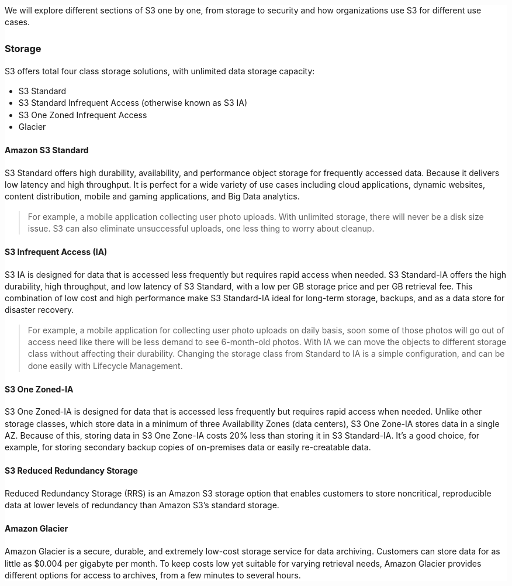We will explore different sections of S3 one by one, from storage to security and how organizations use S3 for different use cases.

### Storage

S3 offers total four class storage solutions, with unlimited data storage capacity:

*   S3 Standard
*   S3 Standard Infrequent Access (otherwise known as S3 IA)
*   S3 One Zoned Infrequent Access
*   Glacier

#### Amazon S3 Standard

S3 Standard offers high durability, availability, and performance object storage for frequently accessed data. Because it delivers low latency and high throughput. It is perfect for a wide variety of use cases including cloud applications, dynamic websites, content distribution, mobile and gaming applications, and Big Data analytics.

> For example, a mobile application collecting user photo uploads. With unlimited storage, there will never be a disk size issue. S3 can also eliminate unsuccessful uploads, one less thing to worry about cleanup.

#### S3 Infrequent Access (IA)

S3 IA is designed for data that is accessed less frequently but requires rapid access when needed. S3 Standard-IA offers the high durability, high throughput, and low latency of S3 Standard, with a low per GB storage price and per GB retrieval fee. This combination of low cost and high performance make S3 Standard-IA ideal for long-term storage, backups, and as a data store for disaster recovery.

> For example, a mobile application for collecting user photo uploads on daily basis, soon some of those photos will go out of access need like there will be less demand to see 6-month-old photos. With IA we can move the objects to different storage class without affecting their durability. Changing the storage class from Standard to IA is a simple configuration, and can be done easily with Lifecycle Management.

#### S3 One Zoned-IA

S3 One Zoned-IA is designed for data that is accessed less frequently but requires rapid access when needed. Unlike other storage classes, which store data in a minimum of three Availability Zones (data centers), S3 One Zone-IA stores data in a single AZ. Because of this, storing data in S3 One Zone-IA costs 20% less than storing it in S3 Standard-IA. It’s a good choice, for example, for storing secondary backup copies of on-premises data or easily re-creatable data.

#### S3 Reduced Redundancy Storage

Reduced Redundancy Storage (RRS) is an Amazon S3 storage option that enables customers to store noncritical, reproducible data at lower levels of redundancy than Amazon S3’s standard storage.

#### Amazon Glacier

Amazon Glacier is a secure, durable, and extremely low-cost storage service for data archiving. Customers can store data for as little as $0.004 per gigabyte per month. To keep costs low yet suitable for varying retrieval needs, Amazon Glacier provides different options for access to archives, from a few minutes to several hours.
